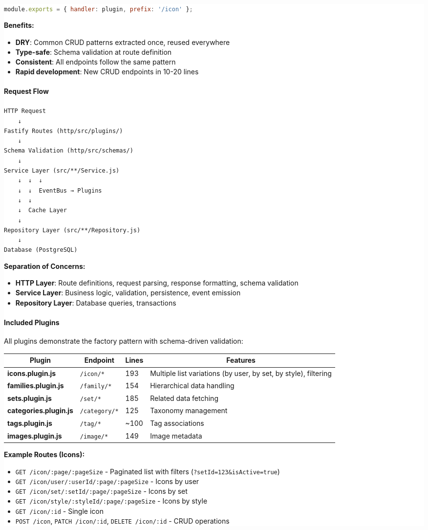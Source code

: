 ```javascript
module.exports = { handler: plugin, prefix: '/icon' };
```

**Benefits:**
- **DRY**: Common CRUD patterns extracted once, reused everywhere
- **Type-safe**: Schema validation at route definition
- **Consistent**: All endpoints follow the same pattern
- **Rapid development**: New CRUD endpoints in 10-20 lines

#### Request Flow

```
HTTP Request
    ↓
Fastify Routes (http/src/plugins/)
    ↓
Schema Validation (http/src/schemas/)
    ↓
Service Layer (src/**/Service.js)
    ↓  ↓  ↓
    ↓  ↓  EventBus → Plugins
    ↓  ↓
    ↓  Cache Layer
    ↓
Repository Layer (src/**/Repository.js)
    ↓
Database (PostgreSQL)
```

**Separation of Concerns:**
- **HTTP Layer**: Route definitions, request parsing, response formatting, schema validation
- **Service Layer**: Business logic, validation, persistence, event emission
- **Repository Layer**: Database queries, transactions

#### Included Plugins

All plugins demonstrate the factory pattern with schema-driven validation:

| Plugin | Endpoint | Lines | Features |
|--------|----------|-------|----------|
| **icons.plugin.js** | `/icon/*` | 193 | Multiple list variations (by user, by set, by style), filtering |
| **families.plugin.js** | `/family/*` | 154 | Hierarchical data handling |
| **sets.plugin.js** | `/set/*` | 185 | Related data fetching |
| **categories.plugin.js** | `/category/*` | 125 | Taxonomy management |
| **tags.plugin.js** | `/tag/*` | ~100 | Tag associations |
| **images.plugin.js** | `/image/*` | 149 | Image metadata |

**Example Routes (Icons):**
- `GET /icon/:page/:pageSize` - Paginated list with filters (`?setId=123&isActive=true`)
- `GET /icon/user/:userId/:page/:pageSize` - Icons by user
- `GET /icon/set/:setId/:page/:pageSize` - Icons by set
- `GET /icon/style/:styleId/:page/:pageSize` - Icons by style
- `GET /icon/:id` - Single icon
- `POST /icon`, `PATCH /icon/:id`, `DELETE /icon/:id` - CRUD operations
